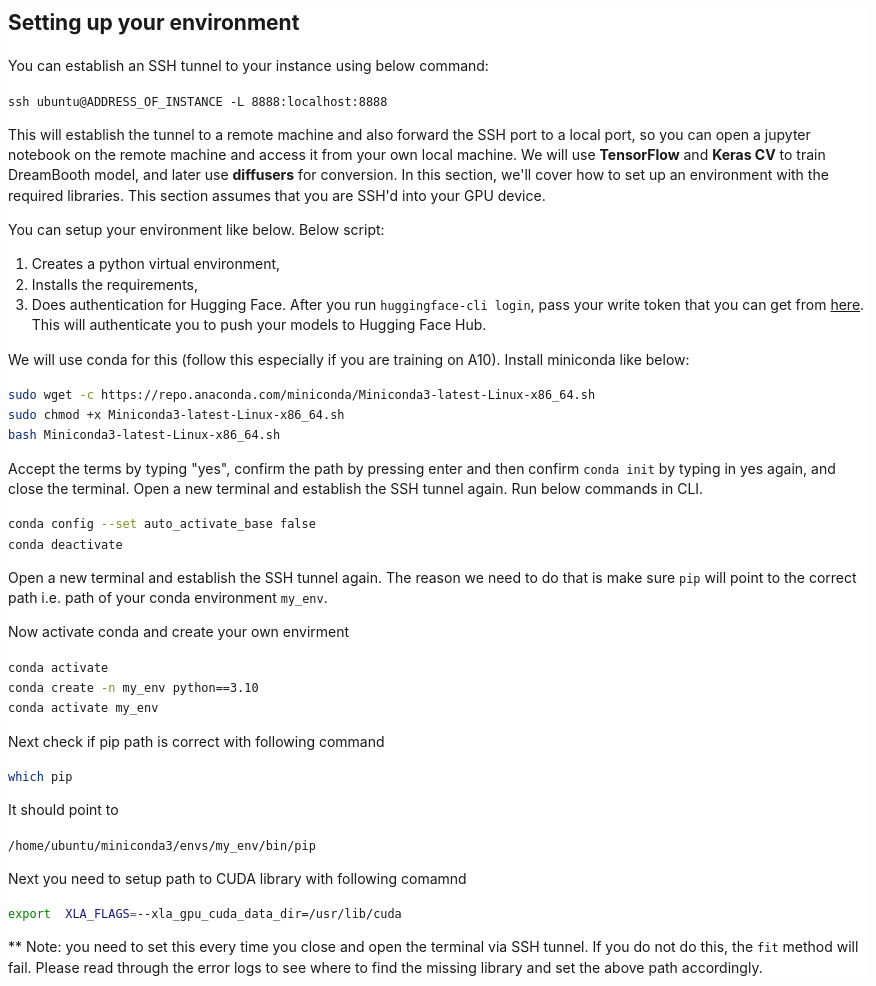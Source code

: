 
## Setting up your environment

You can establish an SSH tunnel to your instance using below command: 
```
ssh ubuntu@ADDRESS_OF_INSTANCE -L 8888:localhost:8888
```
This will establish the tunnel to a remote machine and also forward the SSH port to a local port, so you can open a jupyter notebook on the remote machine and access it from your own local machine. 
We will use **TensorFlow** and **Keras CV** to train DreamBooth model, and later use **diffusers** for conversion. In this section, we'll cover how to set up an environment with the required libraries. This section assumes that you are SSH'd into your GPU device. 

You can setup your environment like below. 
Below script:
1. Creates a python virtual environment,
2. Installs the requirements,
3. Does authentication for Hugging Face. 
After you run `huggingface-cli login`, pass your write token that you can get from [here](https://huggingface.co/settings/tokens). This will authenticate you to push your models to Hugging Face Hub.

We will use conda for this (follow this especially if you are training on A10). Install miniconda like below:
```bash
sudo wget -c https://repo.anaconda.com/miniconda/Miniconda3-latest-Linux-x86_64.sh
sudo chmod +x Miniconda3-latest-Linux-x86_64.sh
bash Miniconda3-latest-Linux-x86_64.sh
```
Accept the terms by typing "yes", confirm the path by pressing enter and then confirm `conda init` by typing in yes again, and close the terminal. Open a new terminal and establish the SSH tunnel again. Run below commands in CLI.
```bash
conda config --set auto_activate_base false
conda deactivate
```
Open a new terminal and establish the SSH tunnel again. The reason we need to do that is make sure `pip` will point to the correct path i.e. path of your conda environment `my_env`.

Now activate conda and create your own envirment
```bash
conda activate
conda create -n my_env python==3.10
conda activate my_env
 ```
Next check if pip path is correct with following command
 ```bash
 which pip
 ```
 It should point to 
 ```bash
 /home/ubuntu/miniconda3/envs/my_env/bin/pip
 ```

Next you need to setup path to CUDA library with following comamnd
 ```bash
export  XLA_FLAGS=--xla_gpu_cuda_data_dir=/usr/lib/cuda
 ```
** Note: you need to set this every time you close and open the terminal via SSH tunnel. If you do not do this, the `fit` method will fail. Please read through the error logs to see where to find the missing library and set the above path accordingly.
